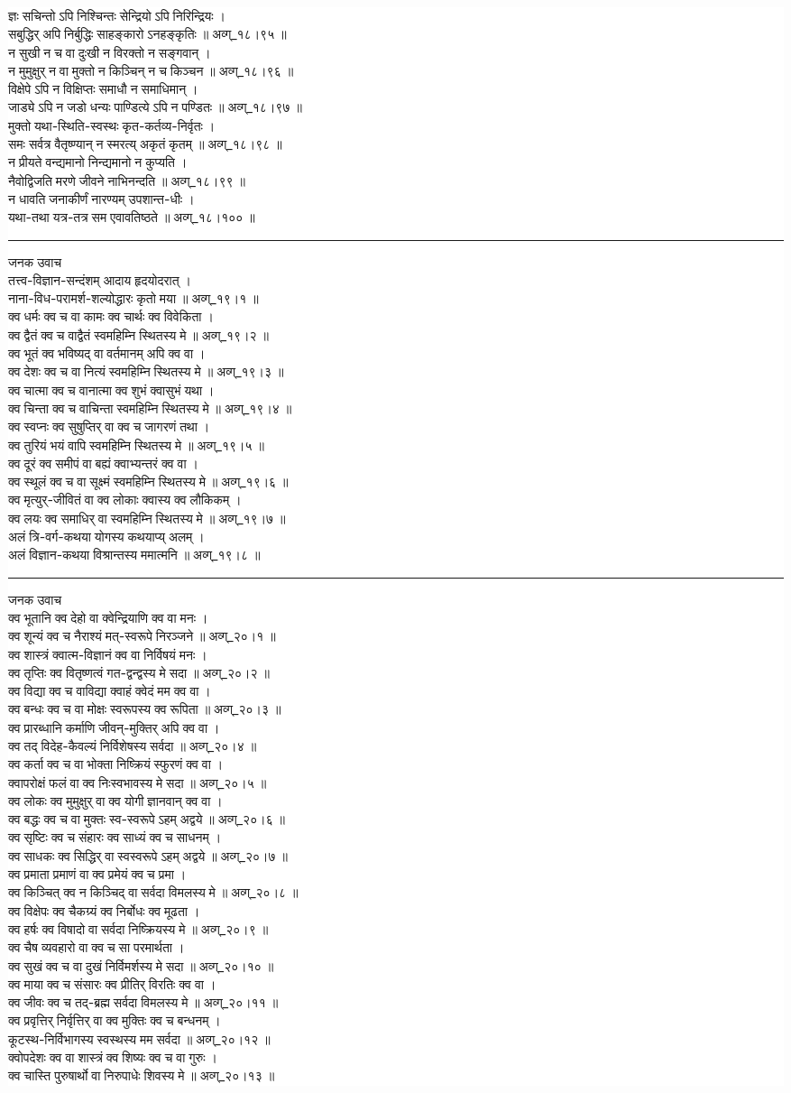 ज्ञः सचिन्तो ऽपि निश्चिन्तः सेन्द्रियो ऽपि निरिन्द्रियः  ।  
सबुद्धिर् अपि निर्बुद्धिः साहङ्कारो ऽनहङ्कृतिः  ॥ अव्ग्_१८।९५ ॥  
न सुखी न च वा दुःखी न विरक्तो न सङ्गवान्  ।  
न मुमुक्षुर् न वा मुक्तो न किञ्चिन् न च किञ्चन  ॥ अव्ग्_१८।९६ ॥  
विक्षेपे ऽपि न विक्षिप्तः समाधौ न समाधिमान्  ।  
जाड्ये ऽपि न जडो धन्यः पाण्डित्ये ऽपि न पण्डितः  ॥ अव्ग्_१८।९७ ॥  
मुक्तो यथा-स्थिति-स्वस्थः कृत-कर्तव्य-निर्वृतः  ।  
समः सर्वत्र वैतृष्ण्यान् न स्मरत्य् अकृतं कृतम्  ॥ अव्ग्_१८।९८ ॥  
न प्रीयते वन्द्यमानो निन्द्यमानो न कुप्यति  ।  
नैवोद्विजति मरणे जीवने नाभिनन्दति  ॥ अव्ग्_१८।९९ ॥  
न धावति जनाकीर्णं नारण्यम् उपशान्त-धीः  ।  
यथा-तथा यत्र-तत्र सम एवावतिष्ठते  ॥ अव्ग्_१८।१०० ॥  
  
  
  
_______________________________________________________________________  
  
  
जनक उवाच  
तत्त्व-विज्ञान-सन्दंशम् आदाय हृदयोदरात्  ।  
नाना-विध-परामर्श-शल्योद्धारः कृतो मया  ॥ अव्ग्_१९।१ ॥  
क्व धर्मः क्व च वा कामः क्व चार्थः क्व विवेकिता  ।  
क्व द्वैतं क्व च वाद्वैतं स्वमहिम्नि स्थितस्य मे  ॥ अव्ग्_१९।२ ॥  
क्व भूतं क्व भविष्यद् वा वर्तमानम् अपि क्व वा  ।  
क्व देशः क्व च वा नित्यं स्वमहिम्नि स्थितस्य मे  ॥ अव्ग्_१९।३ ॥  
क्व चात्मा क्व च वानात्मा क्व शुभं क्वासुभं यथा  ।  
क्व चिन्ता क्व च वाचिन्ता स्वमहिम्नि स्थितस्य मे  ॥ अव्ग्_१९।४ ॥  
क्व स्वप्नः क्व सुषुप्तिर् वा क्व च जागरणं तथा  ।  
क्व तुरियं भयं वापि स्वमहिम्नि स्थितस्य मे  ॥ अव्ग्_१९।५ ॥  
क्व दूरं क्व समीपं वा बह्यं क्वाभ्यन्तरं क्व वा  ।  
क्व स्थूलं क्व च वा सूक्ष्मं स्वमहिम्नि स्थितस्य मे  ॥ अव्ग्_१९।६ ॥  
क्व मृत्युर्-जीवितं वा क्व लोकाः क्वास्य क्व लौकिकम्  ।  
क्व लयः क्व समाधिर् वा स्वमहिम्नि स्थितस्य मे  ॥ अव्ग्_१९।७ ॥  
अलं त्रि-वर्ग-कथया योगस्य कथयाप्य् अलम्  ।  
अलं विज्ञान-कथया विश्रान्तस्य ममात्मनि  ॥ अव्ग्_१९।८ ॥  
  
  
  
_______________________________________________________________________  
  
  
जनक उवाच  
क्व भूतानि क्व देहो वा क्वेन्द्रियाणि क्व वा मनः  ।  
क्व शून्यं क्व च नैराश्यं मत्-स्वरूपे निरञ्जने  ॥ अव्ग्_२०।१ ॥  
क्व शास्त्रं क्वात्म-विज्ञानं क्व वा निर्विषयं मनः  ।  
क्व तृप्तिः क्व वितृष्णत्वं गत-द्वन्द्वस्य मे सदा  ॥ अव्ग्_२०।२ ॥  
क्व विद्या क्व च वाविद्या क्वाहं क्वेदं मम क्व वा  ।  
क्व बन्धः क्व च वा मोक्षः स्वरूपस्य क्व रूपिता  ॥ अव्ग्_२०।३ ॥  
क्व प्रारब्धानि कर्माणि जीवन्-मुक्तिर् अपि क्व वा  ।  
क्व तद् विदेह-कैवल्यं निर्विशेषस्य सर्वदा  ॥ अव्ग्_२०।४ ॥  
क्व कर्ता क्व च वा भोक्ता निष्क्रियं स्फुरणं क्व वा  ।  
क्वापरोक्षं फलं वा क्व निःस्वभावस्य मे सदा  ॥ अव्ग्_२०।५ ॥  
क्व लोकः क्व मुमुक्षुर् वा क्व योगी ज्ञानवान् क्व वा  ।  
क्व बद्धः क्व च वा मुक्तः स्व-स्वरूपे ऽहम् अद्वये  ॥ अव्ग्_२०।६ ॥  
क्व सृष्टिः क्व च संहारः क्व साध्यं क्व च साधनम्  ।  
क्व साधकः क्व सिद्धिर् वा स्वस्वरूपे ऽहम् अद्वये  ॥ अव्ग्_२०।७ ॥  
क्व प्रमाता प्रमाणं वा क्व प्रमेयं क्व च प्रमा  ।  
क्व किञ्चित् क्व न किञ्चिद् वा सर्वदा विमलस्य मे  ॥ अव्ग्_२०।८ ॥  
क्व विक्षेपः क्व चैकग्र्यं क्व निर्बोधः क्व मूढता  ।  
क्व हर्षः क्व विषादो वा सर्वदा निष्क्रियस्य मे  ॥ अव्ग्_२०।९ ॥  
क्व चैष व्यवहारो वा क्व च सा परमार्थता  ।  
क्व सुखं क्व च वा दुखं निर्विमर्शस्य मे सदा  ॥ अव्ग्_२०।१० ॥  
क्व माया क्व च संसारः क्व प्रीतिर् विरतिः क्व वा  ।  
क्व जीवः क्व च तद्-ब्रह्म सर्वदा विमलस्य मे  ॥ अव्ग्_२०।११ ॥  
क्व प्रवृत्तिर् निर्वृत्तिर् वा क्व मुक्तिः क्व च बन्धनम्  ।  
कूटस्थ-निर्विभागस्य स्वस्थस्य मम सर्वदा  ॥ अव्ग्_२०।१२ ॥  
क्वोपदेशः क्व वा शास्त्रं क्व शिष्यः क्व च वा गुरुः  ।  
क्व चास्ति पुरुषार्थो वा निरुपाधेः शिवस्य मे  ॥ अव्ग्_२०।१३ ॥  